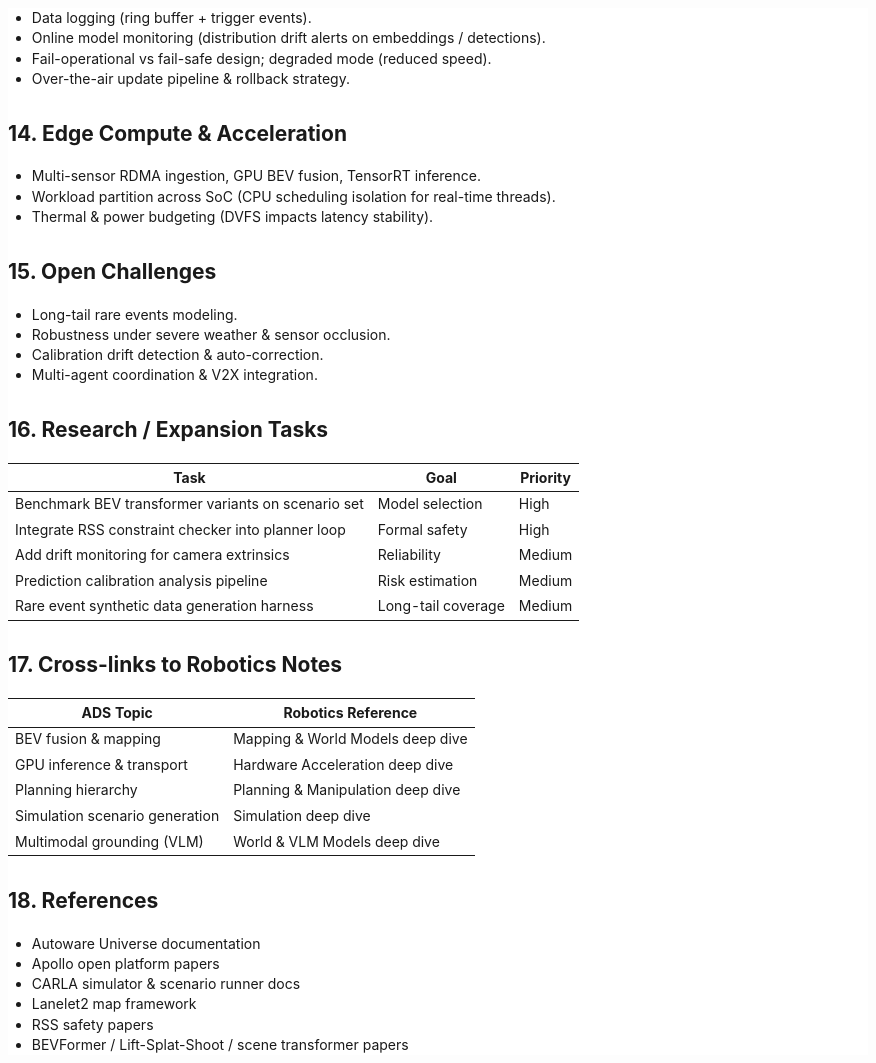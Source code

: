 - Data logging (ring buffer + trigger events).
- Online model monitoring (distribution drift alerts on embeddings / detections).
- Fail-operational vs fail-safe design; degraded mode (reduced speed).
- Over-the-air update pipeline & rollback strategy.

## 14. Edge Compute & Acceleration

- Multi-sensor RDMA ingestion, GPU BEV fusion, TensorRT inference.
- Workload partition across SoC (CPU scheduling isolation for real-time threads).
- Thermal & power budgeting (DVFS impacts latency stability).

## 15. Open Challenges

- Long-tail rare events modeling.
- Robustness under severe weather & sensor occlusion.
- Calibration drift detection & auto-correction.
- Multi-agent coordination & V2X integration.

## 16. Research / Expansion Tasks

| Task | Goal | Priority |
|------|------|---------|
| Benchmark BEV transformer variants on scenario set | Model selection | High |
| Integrate RSS constraint checker into planner loop | Formal safety | High |
| Add drift monitoring for camera extrinsics | Reliability | Medium |
| Prediction calibration analysis pipeline | Risk estimation | Medium |
| Rare event synthetic data generation harness | Long-tail coverage | Medium |

## 17. Cross-links to Robotics Notes

| ADS Topic | Robotics Reference |
|-----------|--------------------|
| BEV fusion & mapping | Mapping & World Models deep dive |
| GPU inference & transport | Hardware Acceleration deep dive |
| Planning hierarchy | Planning & Manipulation deep dive |
| Simulation scenario generation | Simulation deep dive |
| Multimodal grounding (VLM) | World & VLM Models deep dive |

## 18. References

- Autoware Universe documentation
- Apollo open platform papers
- CARLA simulator & scenario runner docs
- Lanelet2 map framework
- RSS safety papers
- BEVFormer / Lift-Splat-Shoot / scene transformer papers

